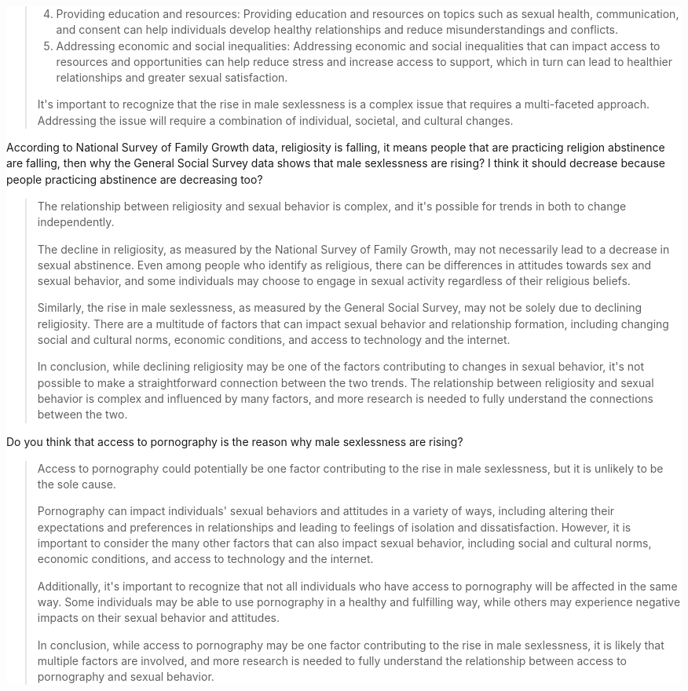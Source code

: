 > 4. Providing education and resources: Providing education and resources on topics such as sexual health, communication, and consent can help individuals develop healthy relationships and reduce misunderstandings and conflicts.
> 5. Addressing economic and social inequalities: Addressing economic and social inequalities that can impact access to resources and opportunities can help reduce stress and increase access to support, which in turn can lead to healthier relationships and greater sexual satisfaction.
> 
> It's important to recognize that the rise in male sexlessness is a complex issue that requires a multi-faceted approach. Addressing the issue will require a combination of individual, societal, and cultural changes.

According to National Survey of Family Growth data, religiosity is falling, it means people that are practicing religion abstinence are falling, then why the General Social Survey data shows that male sexlessness are rising? I think it should decrease because people practicing abstinence are decreasing too?

> The relationship between religiosity and sexual behavior is complex, and it's possible for trends in both to change independently.
> 
> The decline in religiosity, as measured by the National Survey of Family Growth, may not necessarily lead to a decrease in sexual abstinence. Even among people who identify as religious, there can be differences in attitudes towards sex and sexual behavior, and some individuals may choose to engage in sexual activity regardless of their religious beliefs.
> 
> Similarly, the rise in male sexlessness, as measured by the General Social Survey, may not be solely due to declining religiosity. There are a multitude of factors that can impact sexual behavior and relationship formation, including changing social and cultural norms, economic conditions, and access to technology and the internet.
> 
> In conclusion, while declining religiosity may be one of the factors contributing to changes in sexual behavior, it's not possible to make a straightforward connection between the two trends. The relationship between religiosity and sexual behavior is complex and influenced by many factors, and more research is needed to fully understand the connections between the two.

Do you think that access to pornography is the reason why male sexlessness are rising?

> Access to pornography could potentially be one factor contributing to the rise in male sexlessness, but it is unlikely to be the sole cause.
> 
> Pornography can impact individuals' sexual behaviors and attitudes in a variety of ways, including altering their expectations and preferences in relationships and leading to feelings of isolation and dissatisfaction. However, it is important to consider the many other factors that can also impact sexual behavior, including social and cultural norms, economic conditions, and access to technology and the internet.
> 
> Additionally, it's important to recognize that not all individuals who have access to pornography will be affected in the same way. Some individuals may be able to use pornography in a healthy and fulfilling way, while others may experience negative impacts on their sexual behavior and attitudes.
> 
> In conclusion, while access to pornography may be one factor contributing to the rise in male sexlessness, it is likely that multiple factors are involved, and more research is needed to fully understand the relationship between access to pornography and sexual behavior.
